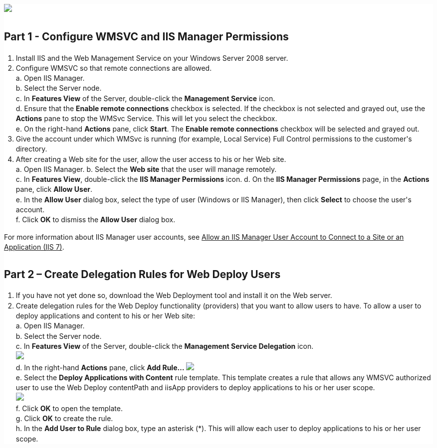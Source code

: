[![](configure-the-web-deployment-handler/_static/image2.png)](configure-the-web-deployment-handler/_static/image1.png)

## Part 1 - Configure WMSVC and IIS Manager Permissions

1. Install IIS and the Web Management Service on your Windows Server 2008 server.
2. Configure WMSVC so that remote connections are allowed.  
 a. Open IIS Manager.  
 b. Select the Server node.  
 c. In **Features View** of the Server, double-click the **Management Service** icon.  
 d. Ensure that the **Enable remote connections** checkbox is selected. If the checkbox is not selected and grayed out, use the **Actions** pane to stop the WMSvc Service. This will let you select the checkbox.  
 e. On the right-hand **Actions** pane, click **Start**. The **Enable remote connections** checkbox will be selected and grayed out.
3. Give the account under which WMSvc is running (for example, Local Service) Full Control permissions to the customer's directory.
4. After creating a Web site for the user, allow the user access to his or her Web site.  
 a. Open IIS Manager.
 b. Select the **Web site** that the user will manage remotely.  
 c. In **Features View**, double-click the **IIS Manager Permissions** icon.
 d. On the **IIS Manager Permissions** page, in the **Actions** pane, click **Allow User**.  
 e. In the **Allow User** dialog box, select the type of user (Windows or IIS Manager), then click **Select** to choose the user's account.  
 f. Click **OK** to dismiss the **Allow User** dialog box.

For more information about IIS Manager user accounts, see [Allow an IIS Manager User Account to Connect to a Site or an Application (IIS 7)](https://technet.microsoft.com/library/cc770968.aspx "Allow an IIS Manager User Account to Connect to a Site or an Application (IIS 7)").

## Part 2 – Create Delegation Rules for Web Deploy Users

1. If you have not yet done so, download the Web Deployment tool and install it on the Web server.
2. Create delegation rules for the Web Deploy functionality (providers) that you want to allow users to have. To allow a user to deploy applications and content to his or her Web site:  
 a. Open IIS Manager.  
 b. Select the Server node.  
 c. In **Features View** of the Server, double-click the **Management Service Delegation** icon.  
     [![](configure-the-web-deployment-handler/_static/image4.png)](configure-the-web-deployment-handler/_static/image3.png)  
 d. In the right-hand **Actions** pane, click **Add Rule…**
     [![](configure-the-web-deployment-handler/_static/image6.png)](configure-the-web-deployment-handler/_static/image5.png)  
 e. Select the **Deploy Applications with Content** rule template. This template creates a rule that allows any WMSVC authorized user to use the Web Deploy contentPath and iisApp providers to deploy applications to his or her user scope.  
     [![](configure-the-web-deployment-handler/_static/image8.png)](configure-the-web-deployment-handler/_static/image7.png)  
 f. Click **OK** to open the template.  
 g. Click **OK** to create the rule.  
 h. In the **Add User to Rule** dialog box, type an asterisk (\*). This will allow each user to deploy applications to his or her user scope.
